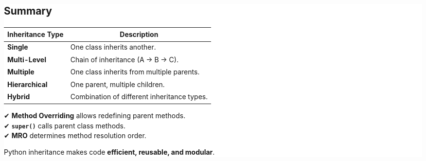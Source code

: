 
## **Summary**
| Inheritance Type | Description |
|------------------|-------------|
| **Single** | One class inherits another. |
| **Multi-Level** | Chain of inheritance (A → B → C). |
| **Multiple** | One class inherits from multiple parents. |
| **Hierarchical** | One parent, multiple children. |
| **Hybrid** | Combination of different inheritance types. |

✔ **Method Overriding** allows redefining parent methods.  
✔ **`super()`** calls parent class methods.  
✔ **MRO** determines method resolution order.

Python inheritance makes code **efficient, reusable, and modular**.  
